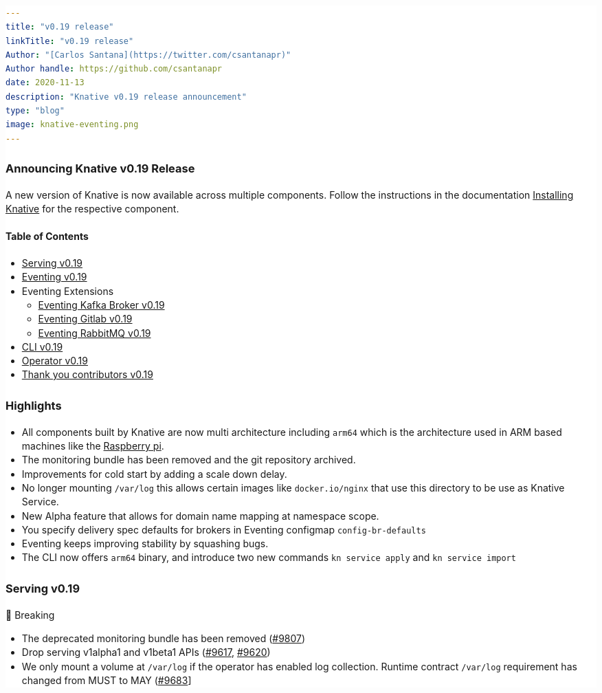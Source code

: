 ```yaml
---
title: "v0.19 release"
linkTitle: "v0.19 release"
Author: "[Carlos Santana](https://twitter.com/csantanapr)"
Author handle: https://github.com/csantanapr
date: 2020-11-13
description: "Knative v0.19 release announcement"
type: "blog"
image: knative-eventing.png
---
```



### Announcing Knative v0.19 Release

A new version of Knative is now available across multiple components.
Follow the instructions in the documentation [Installing Knative](https://knative.dev/docs/install/) for the respective component.

#### Table of Contents
- [Serving v0.19](#serving-v019)
- [Eventing v0.19](#eventing-v019)
- Eventing Extensions
    - [Eventing Kafka Broker v0.19](#eventing-kafka-broker-v019)
    - [Eventing Gitlab v0.19](#eventing-gitlab-v019)
    - [Eventing RabbitMQ v0.19](#eventing-rabbitmq-v019)
- [CLI v0.19](#client-v019)
- [Operator v0.19](#operator-v019)
- [Thank you contributors v0.19](#thank-you-contributors-v0.19)


### Highlights

- All components built by Knative are now multi architecture including `arm64` which is the architecture used in ARM based machines like the [Raspberry pi](https://www.raspberrypi.org/).
- The monitoring bundle has been removed and the git repository archived.
- Improvements for cold start by adding a scale down delay.
- No longer mounting `/var/log` this allows certain images like `docker.io/nginx` that use this directory to be use as Knative Service.
- New Alpha feature that allows for domain name mapping at namespace scope.
- You specify delivery spec defaults for brokers in Eventing configmap `config-br-defaults`
- Eventing keeps improving stability by squashing bugs.
- The CLI now offers `arm64` binary, and introduce two new commands `kn service apply` and `kn service import`

### Serving v0.19

🚨 Breaking
- The deprecated monitoring bundle has been removed ([#9807](https://github.com/knative/serving/pull/9807))
- Drop serving v1alpha1 and v1beta1 APIs ([#9617](https://github.com/knative/serving/pull/9617), [#9620](https://github.com/knative/serving/pull/9620))
- We only mount a volume at `/var/log` if the operator has enabled log collection. Runtime contract `/var/log` requirement has changed from MUST to MAY ([#9683](https://github.com/knative/serving/pull/9683)]
